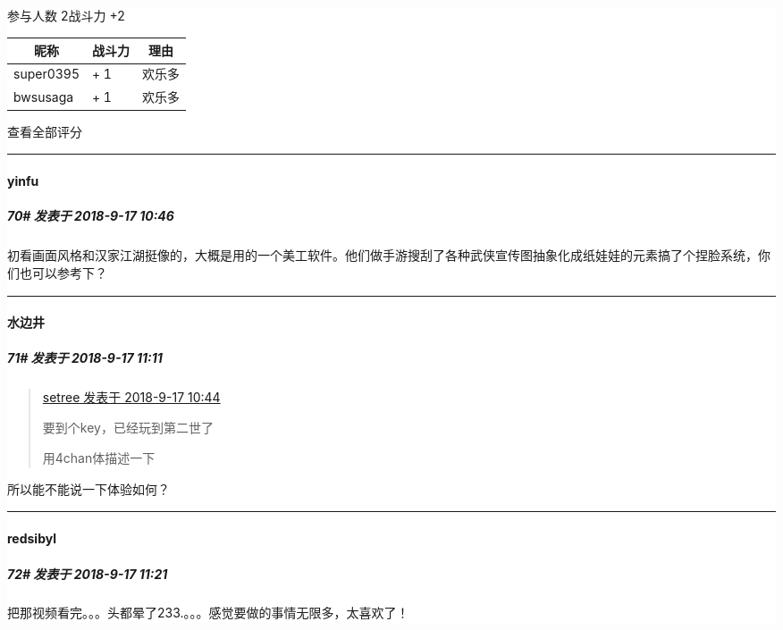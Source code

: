 

 参与人数 2战斗力 +2

|昵称|战斗力|理由|
|----|---|---|
| super0395| + 1|欢乐多|
| bwsusaga| + 1|欢乐多|



查看全部评分






*****

####  yinfu  
##### 70#       发表于 2018-9-17 10:46




初看画面风格和汉家江湖挺像的，大概是用的一个美工软件。他们做手游搜刮了各种武侠宣传图抽象化成纸娃娃的元素搞了个捏脸系统，你们也可以参考下？







*****

####  水边井  
##### 71#       发表于 2018-9-17 11:11



<blockquote><a href="httphttps://bbs.saraba1st.com/2b/forum.php?mod=redirect&amp;goto=findpost&amp;pid=40987174&amp;ptid=1755653" target="_blank">setree 发表于 2018-9-17 10:44</a>

要到个key，已经玩到第二世了

用4chan体描述一下</blockquote>
所以能不能说一下体验如何？







*****

####  redsibyl  
##### 72#       发表于 2018-9-17 11:21




把那视频看完。。。头都晕了233.。。。感觉要做的事情无限多，太喜欢了！


